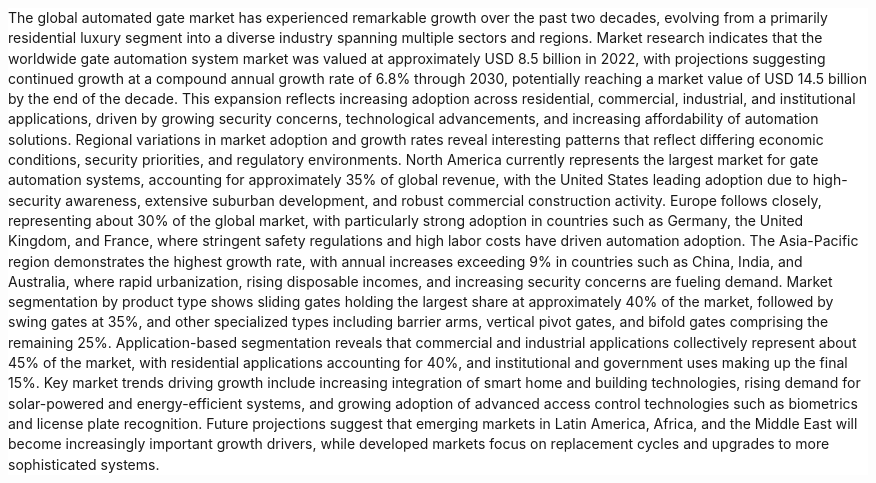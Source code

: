 The global automated gate market has experienced remarkable growth over the past two decades, evolving from a primarily residential luxury segment into a diverse industry spanning multiple sectors and regions. Market research indicates that the worldwide gate automation system market was valued at approximately USD 8.5 billion in 2022, with projections suggesting continued growth at a compound annual growth rate of 6.8% through 2030, potentially reaching a market value of USD 14.5 billion by the end of the decade. This expansion reflects increasing adoption across residential, commercial, industrial, and institutional applications, driven by growing security concerns, technological advancements, and increasing affordability of automation solutions. Regional variations in market adoption and growth rates reveal interesting patterns that reflect differing economic conditions, security priorities, and regulatory environments. North America currently represents the largest market for gate automation systems, accounting for approximately 35% of global revenue, with the United States leading adoption due to high-security awareness, extensive suburban development, and robust commercial construction activity. Europe follows closely, representing about 30% of the global market, with particularly strong adoption in countries such as Germany, the United Kingdom, and France, where stringent safety regulations and high labor costs have driven automation adoption. The Asia-Pacific region demonstrates the highest growth rate, with annual increases exceeding 9% in countries such as China, India, and Australia, where rapid urbanization, rising disposable incomes, and increasing security concerns are fueling demand. Market segmentation by product type shows sliding gates holding the largest share at approximately 40% of the market, followed by swing gates at 35%, and other specialized types including barrier arms, vertical pivot gates, and bifold gates comprising the remaining 25%. Application-based segmentation reveals that commercial and industrial applications collectively represent about 45% of the market, with residential applications accounting for 40%, and institutional and government uses making up the final 15%. Key market trends driving growth include increasing integration of smart home and building technologies, rising demand for solar-powered and energy-efficient systems, and growing adoption of advanced access control technologies such as biometrics and license plate recognition. Future projections suggest that emerging markets in Latin America, Africa, and the Middle East will become increasingly important growth drivers, while developed markets focus on replacement cycles and upgrades to more sophisticated systems.

